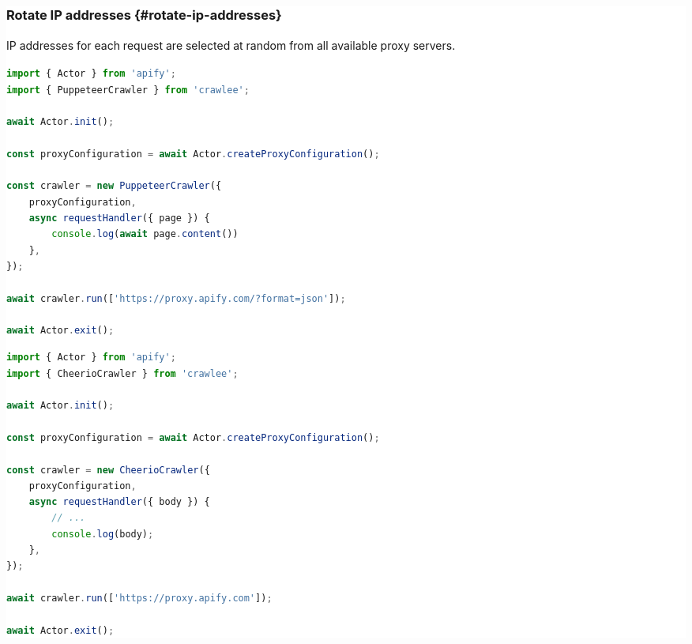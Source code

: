 ### Rotate IP addresses {#rotate-ip-addresses}

IP addresses for each request are selected at random from all available proxy servers.

<Tabs groupId="main">
<TabItem value="PuppeteerCrawler" label="PuppeteerCrawler">

```javascript
import { Actor } from 'apify';
import { PuppeteerCrawler } from 'crawlee';

await Actor.init();

const proxyConfiguration = await Actor.createProxyConfiguration();

const crawler = new PuppeteerCrawler({
    proxyConfiguration,
    async requestHandler({ page }) {
        console.log(await page.content())
    },
});

await crawler.run(['https://proxy.apify.com/?format=json']);

await Actor.exit();

```
</TabItem>


<TabItem value="CheerioCrawler" label="CheerioCrawler">

```javascript
import { Actor } from 'apify';
import { CheerioCrawler } from 'crawlee';

await Actor.init();

const proxyConfiguration = await Actor.createProxyConfiguration();

const crawler = new CheerioCrawler({
    proxyConfiguration,
    async requestHandler({ body }) {
        // ...
        console.log(body);
    },
});

await crawler.run(['https://proxy.apify.com']);

await Actor.exit();

```
</TabItem>
